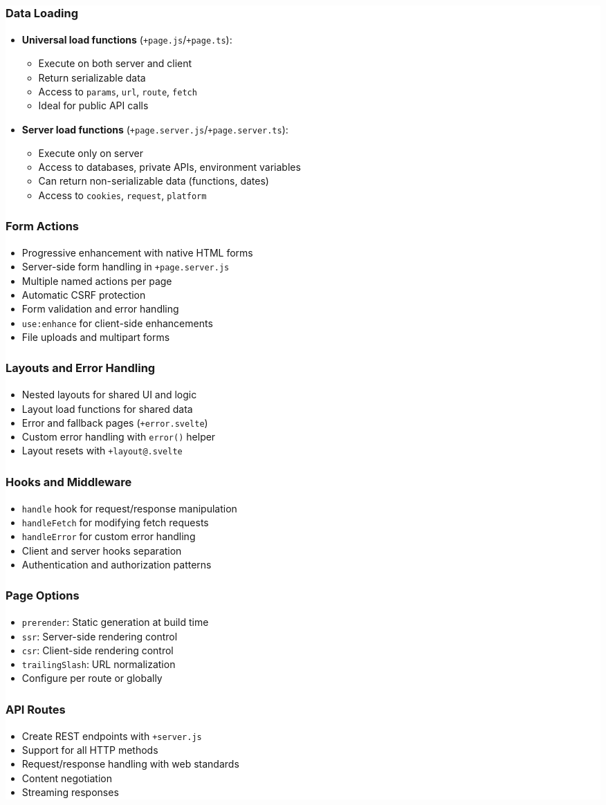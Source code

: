 ### Data Loading
- **Universal load functions** (`+page.js`/`+page.ts`):
  - Execute on both server and client
  - Return serializable data
  - Access to `params`, `url`, `route`, `fetch`
  - Ideal for public API calls

- **Server load functions** (`+page.server.js`/`+page.server.ts`):
  - Execute only on server
  - Access to databases, private APIs, environment variables
  - Can return non-serializable data (functions, dates)
  - Access to `cookies`, `request`, `platform`

### Form Actions
- Progressive enhancement with native HTML forms
- Server-side form handling in `+page.server.js`
- Multiple named actions per page
- Automatic CSRF protection
- Form validation and error handling
- `use:enhance` for client-side enhancements
- File uploads and multipart forms

### Layouts and Error Handling
- Nested layouts for shared UI and logic
- Layout load functions for shared data
- Error and fallback pages (`+error.svelte`)
- Custom error handling with `error()` helper
- Layout resets with `+layout@.svelte`

### Hooks and Middleware
- `handle` hook for request/response manipulation
- `handleFetch` for modifying fetch requests
- `handleError` for custom error handling
- Client and server hooks separation
- Authentication and authorization patterns

### Page Options
- `prerender`: Static generation at build time
- `ssr`: Server-side rendering control
- `csr`: Client-side rendering control
- `trailingSlash`: URL normalization
- Configure per route or globally

### API Routes
- Create REST endpoints with `+server.js`
- Support for all HTTP methods
- Request/response handling with web standards
- Content negotiation
- Streaming responses
